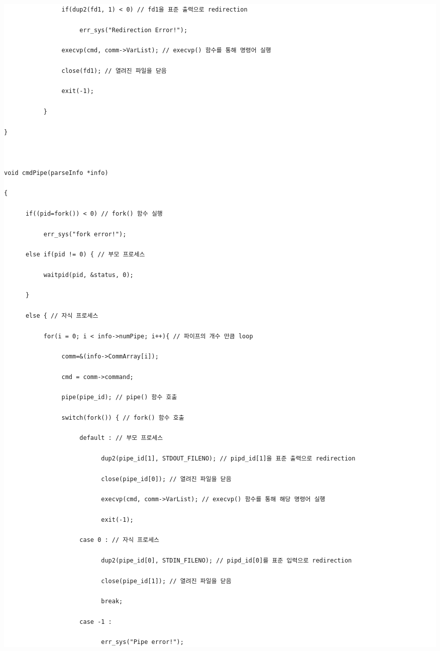 ```
​                if(dup2(fd1, 1) < 0) // fd1을 표준 출력으로 redirection

​                     err_sys("Redirection Error!");

​                execvp(cmd, comm->VarList); // execvp() 함수를 통해 명령어 실행

​                close(fd1); // 열려진 파일을 닫음

​                exit(-1);

​           }

}

 

void cmdPipe(parseInfo *info)

{     

​      if((pid=fork()) < 0) // fork() 함수 실행

​           err_sys("fork error!");

​      else if(pid != 0) { // 부모 프로세스

​           waitpid(pid, &status, 0);

​      }     

​      else { // 자식 프로세스

​           for(i = 0; i < info->numPipe; i++){ // 파이프의 개수 만큼 loop

​                comm=&(info->CommArray[i]);

​                cmd = comm->command;

​                pipe(pipe_id); // pipe() 함수 호출

​                switch(fork()) { // fork() 함수 호출

​                     default : // 부모 프로세스

​                           dup2(pipe_id[1], STDOUT_FILENO); // pipd_id[1]을 표준 출력으로 redirection

​                           close(pipe_id[0]); // 열려진 파일을 닫음

​                           execvp(cmd, comm->VarList); // execvp() 함수를 통해 해당 명령어 실행

​                           exit(-1);

​                     case 0 : // 자식 프로세스

​                           dup2(pipe_id[0], STDIN_FILENO); // pipd_id[0]를 표준 입력으로 redirection

​                           close(pipe_id[1]); // 열려진 파일을 닫음

​                           break;

​                     case -1 : 

​                           err_sys("Pipe error!");
```